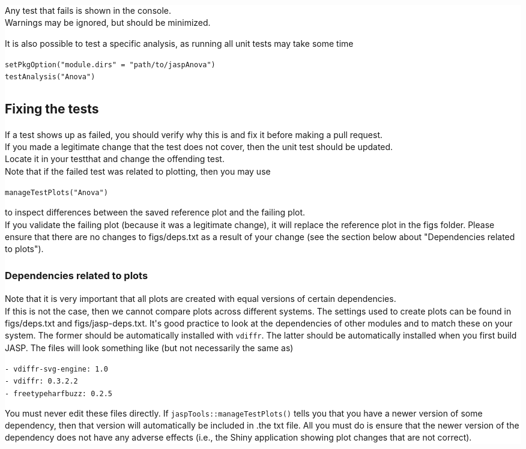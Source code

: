 Any test that fails is shown in the console.  
Warnings may be ignored, but should be minimized.

It is also possible to test a specific analysis, as running all unit tests may take some time
```
setPkgOption("module.dirs" = "path/to/jaspAnova")
testAnalysis("Anova")
```

## Fixing the tests
If a test shows up as failed, you should verify why this is and fix it before making a pull request.  
If you made a legitimate change that the test does not cover, then the unit test should be updated.  
Locate it in your testthat and change the offending test.  
Note that if the failed test was related to plotting, then you may use
```
manageTestPlots("Anova")
```
to inspect differences between the saved reference plot and the failing plot.  
If you validate the failing plot (because it was a legitimate change), it will replace the reference plot in the figs folder.
Please ensure that there are no changes to figs/deps.txt as a result of your change (see the section below about "Dependencies related to plots").


### Dependencies related to plots
Note that it is very important that all plots are created with equal versions of certain dependencies.  
If this is not the case, then we cannot compare plots across different systems.
The settings used to create plots can be found in figs/deps.txt and figs/jasp-deps.txt. It's good practice to look at the dependencies of other modules and to match these on your system. The former should be automatically installed with `vdiffr`. The latter should be automatically installed when you first build JASP.
The files will look something like (but not necessarily the same as)
```
- vdiffr-svg-engine: 1.0
- vdiffr: 0.3.2.2
- freetypeharfbuzz: 0.2.5
```
You must never edit these files directly. If `jaspTools::manageTestPlots()` tells you that you have a newer version of some dependency, then that version will automatically be included in .the txt file. All you must do is ensure that the newer version of the dependency does not have any adverse effects (i.e., the Shiny application showing plot changes that are not correct).
